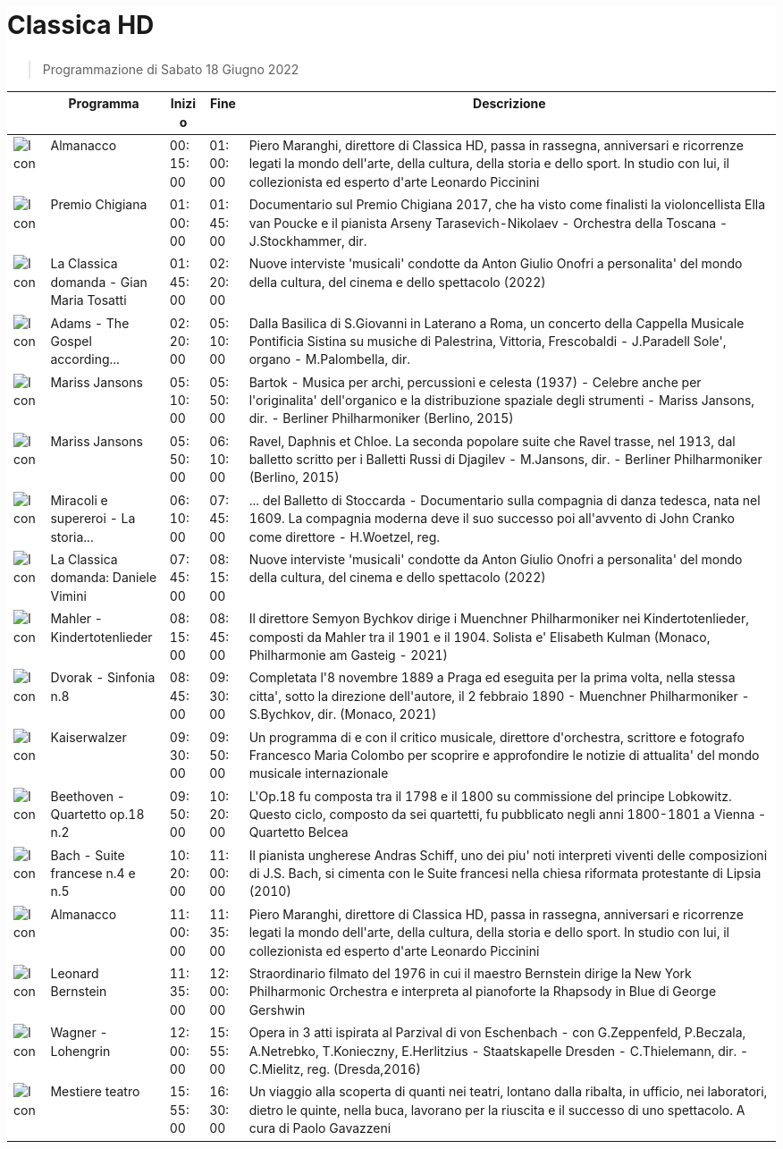 # Classica HD
> Programmazione di Sabato 18 Giugno 2022

||Programma|Inizio|Fine|Descrizione|
|---|---|---|---|---|
|![Icon](https://guidatv.sky.it/uuid/intrattenimento_cover_oiOcEGjG-.png)|Almanacco|00:15:00|01:00:00|Piero Maranghi, direttore di Classica HD, passa in rassegna, anniversari e ricorrenze legati la mondo dell&#039;arte, della cultura, della storia e dello sport. In studio con lui, il collezionista ed esperto d&#039;arte Leonardo Piccinini
|![Icon](https://guidatv.sky.it/uuid/52748b9f-74b0-4f3e-9eb1-9c41fdc8c19f/cover?md5ChecksumParam=77016e152a8154f53b559b82c31324b3)|Premio Chigiana|01:00:00|01:45:00|Documentario sul Premio Chigiana 2017, che ha visto come finalisti la violoncellista Ella van Poucke e il pianista Arseny Tarasevich-Nikolaev - Orchestra della Toscana - J.Stockhammer, dir.
|![Icon](https://guidatv.sky.it/uuid/intrattenimento_cover_oiOcEGjG-.png)|La Classica domanda - Gian Maria Tosatti|01:45:00|02:20:00|Nuove interviste &#039;musicali&#039; condotte da Anton Giulio Onofri a personalita&#039; del mondo della cultura, del cinema e dello spettacolo (2022)
|![Icon](https://guidatv.sky.it/uuid/1f3d636a-703a-425b-85ef-5efe5b6cc015/cover?md5ChecksumParam=e966ba241eda6d3eb49f310eb4e4a587)|Adams - The Gospel according...|02:20:00|05:10:00|Dalla Basilica di S.Giovanni in Laterano a Roma, un concerto della Cappella Musicale Pontificia Sistina su musiche di Palestrina, Vittoria, Frescobaldi - J.Paradell Sole&#039;, organo - M.Palombella, dir.
|![Icon](https://guidatv.sky.it/uuid/intrattenimento_cover_oiOcEGjG-.png)|Mariss Jansons|05:10:00|05:50:00|Bartok - Musica per archi, percussioni e celesta (1937) - Celebre anche per l&#039;originalita&#039; dell&#039;organico e la distribuzione spaziale degli strumenti - Mariss Jansons, dir. - Berliner Philharmoniker (Berlino, 2015)
|![Icon](https://guidatv.sky.it/uuid/intrattenimento_cover_oiOcEGjG-.png)|Mariss Jansons|05:50:00|06:10:00|Ravel, Daphnis et Chloe. La seconda popolare suite che Ravel trasse, nel 1913, dal balletto scritto per i Balletti Russi di Djagilev - M.Jansons, dir. - Berliner Philharmoniker (Berlino, 2015)
|![Icon](https://guidatv.sky.it/uuid/b92b0475-3fe9-4e8d-9d18-2be89d0f20f8/cover?md5ChecksumParam=7b1a63c8af78eb65eb75626ea1b40666)|Miracoli e supereroi - La storia...|06:10:00|07:45:00|... del Balletto di Stoccarda - Documentario sulla compagnia di danza tedesca, nata nel 1609. La compagnia moderna deve il suo successo poi all&#039;avvento di John Cranko come direttore - H.Woetzel, reg.
|![Icon](https://guidatv.sky.it/uuid/intrattenimento_cover_oiOcEGjG-.png)|La Classica domanda: Daniele Vimini|07:45:00|08:15:00|Nuove interviste &#039;musicali&#039; condotte da Anton Giulio Onofri a personalita&#039; del mondo della cultura, del cinema e dello spettacolo (2022)
|![Icon](https://guidatv.sky.it/uuid/6ae30af5-38e0-4daa-bf3c-a224e1a36d1e/cover?md5ChecksumParam=74c0040e3f31a783ad09244bfd321907)|Mahler - Kindertotenlieder|08:15:00|08:45:00|Il direttore Semyon Bychkov dirige i Muenchner Philharmoniker nei Kindertotenlieder, composti da Mahler tra il 1901 e il 1904. Solista e&#039; Elisabeth Kulman (Monaco, Philharmonie am Gasteig - 2021)
|![Icon](https://guidatv.sky.it/uuid/fa9bae40-907e-4dc7-9611-32a296dc5e5a/cover?md5ChecksumParam=3dcecd021103772b1041a194ec1b2d4d)|Dvorak - Sinfonia n.8|08:45:00|09:30:00|Completata l&#039;8 novembre 1889 a Praga ed eseguita per la prima volta, nella stessa citta&#039;, sotto la direzione dell&#039;autore, il 2 febbraio 1890 - Muenchner Philharmoniker - S.Bychkov, dir. (Monaco, 2021)
|![Icon](https://guidatv.sky.it/uuid/intrattenimento_cover_oiOcEGjG-.png)|Kaiserwalzer|09:30:00|09:50:00|Un programma di e con il critico musicale, direttore d&#039;orchestra, scrittore e fotografo Francesco Maria Colombo per scoprire e approfondire le notizie di attualita&#039; del mondo musicale internazionale
|![Icon](https://guidatv.sky.it/uuid/intrattenimento_cover_oiOcEGjG-.png)|Beethoven - Quartetto op.18 n.2|09:50:00|10:20:00|L&#039;Op.18 fu composta tra il 1798 e il 1800 su commissione del principe Lobkowitz. Questo ciclo, composto da sei quartetti, fu pubblicato negli anni 1800-1801 a Vienna - Quartetto Belcea
|![Icon](https://guidatv.sky.it/uuid/85d27564-554d-43aa-be26-1a2674e418cb/cover?md5ChecksumParam=a8f643f3d8f9d7f39ef1727b4cccce90)|Bach - Suite francese n.4 e n.5|10:20:00|11:00:00|Il pianista ungherese Andras Schiff, uno dei piu&#039; noti interpreti viventi delle composizioni di J.S. Bach, si cimenta con le Suite francesi nella chiesa riformata protestante di Lipsia (2010)
|![Icon](https://guidatv.sky.it/uuid/intrattenimento_cover_oiOcEGjG-.png)|Almanacco|11:00:00|11:35:00|Piero Maranghi, direttore di Classica HD, passa in rassegna, anniversari e ricorrenze legati la mondo dell&#039;arte, della cultura, della storia e dello sport. In studio con lui, il collezionista ed esperto d&#039;arte Leonardo Piccinini
|![Icon](https://guidatv.sky.it/uuid/35753f31-5d3d-4a3a-bafa-1bec04a61f6d/cover?md5ChecksumParam=c8342424973c25507563974e816d8391)|Leonard Bernstein|11:35:00|12:00:00|Straordinario filmato del 1976 in cui il maestro Bernstein dirige la New York Philharmonic Orchestra e interpreta al pianoforte la Rhapsody in Blue di George Gershwin
|![Icon](https://guidatv.sky.it/uuid/ca9f7097-fc28-43a3-850f-8ef38191db2f/cover?md5ChecksumParam=3cb241a44ccd3562f942a77e8942461f)|Wagner - Lohengrin|12:00:00|15:55:00|Opera in 3 atti ispirata al Parzival di von Eschenbach - con G.Zeppenfeld, P.Beczala, A.Netrebko, T.Konieczny, E.Herlitzius - Staatskapelle Dresden - C.Thielemann, dir. - C.Mielitz, reg. (Dresda,2016)
|![Icon](https://guidatv.sky.it/uuid/intrattenimento_cover_oiOcEGjG-.png)|Mestiere teatro|15:55:00|16:30:00|Un viaggio alla scoperta di quanti nei teatri, lontano dalla ribalta, in ufficio, nei laboratori, dietro le quinte, nella buca, lavorano per la riuscita e il successo di uno spettacolo. A cura di Paolo Gavazzeni